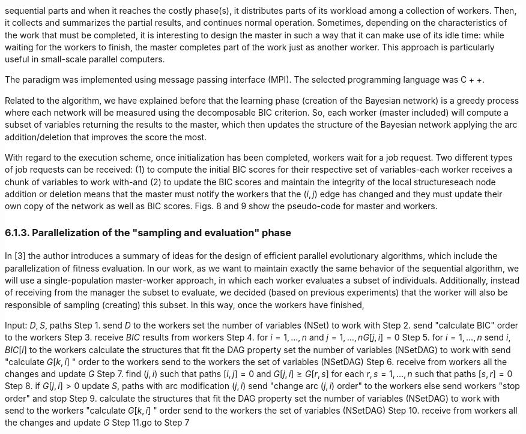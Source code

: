 sequential parts and when it reaches the costly phase(s), it distributes parts of its workload among a collection of workers. Then, it collects and summarizes the partial results, and continues normal operation. Sometimes, depending on the characteristics of the work that must be completed, it is interesting to design the master in such a way that it can make use of its idle time: while waiting for the workers to finish, the master completes part of the work just as another worker. This approach is particularly useful in small-scale parallel computers.

The paradigm was implemented using message passing interface (MPI). The selected programming language was $\mathrm{C}++$.

Related to the algorithm, we have explained before that the learning phase (creation of the Bayesian network) is a greedy process where each network will be measured using the decomposable BIC criterion. So, each worker (master included) will compute a subset of variables returning the results to the master, which then updates the structure of the Bayesian network applying the arc addition/deletion that improves the score the most.

With regard to the execution scheme, once initialization has been completed, workers wait for a job request. Two different types of job requests can be received: (1) to compute the initial BIC scores for their respective set of variables-each worker receives a chunk of variables to work with-and (2) to update the BIC scores and maintain the integrity of the local structureseach node addition or deletion means that the master must notify the workers that the $(i, j)$ edge has changed and they must update their own copy of the network as well as BIC scores. Figs. 8 and 9 show the pseudo-code for master and workers.

### 6.1.3. Parallelization of the "sampling and evaluation" phase

In [3] the author introduces a summary of ideas for the design of efficient parallel evolutionary algorithms, which include the parallelization of fitness evaluation. In our work, as we want to maintain exactly the same behavior of the sequential algorithm, we will use a single-population master-worker approach, in which each worker evaluates a subset of individuals. Additionally, instead of receiving from the manager the subset to evaluate, we decided (based on previous experiments) that the worker will also be responsible of sampling (creating) this subset. In this way, once the workers have finished,

Input: $D, S$, paths
Step 1. send $D$ to the workers
set the number of variables (NSet) to work with
Step 2. send "calculate BIC" order to the workers
Step 3. receive $B I C$ results from workers
Step 4. for $i=1, \ldots, n$ and $j=1, \ldots, n G[j, i]=0$
Step 5. for $i=1, \ldots, n$
send $i, B I C[i]$ to the workers
calculate the structures that fit the DAG property
set the number of variables (NSetDAG) to work with
send "calculate $G[k, i]$ " order to the workers
send to the workers the set of variables (NSetDAG)
Step 6. receive from workers all the changes and update $G$
Step 7. find $(j, i)$ such that paths $[i, j]=0$ and $G[j, i] \geq G[r, s]$ for each $r, s=1, \ldots, n$ such that paths $[s, r]=0$
Step 8. if $G[j, i]>0$
update $S$, paths with arc modification $(j, i)$
send "change arc $(j, i)$ order" to the workers
else send workers "stop order" and stop
Step 9. calculate the structures that fit the DAG property set the number of variables (NSetDAG) to work with send to the workers "calculate $G[k, i]$ " order send to the workers the set of variables (NSetDAG)
Step 10. receive from workers all the changes and update $G$ Step 11.go to Step 7


[^0]:    * Corresponding author.